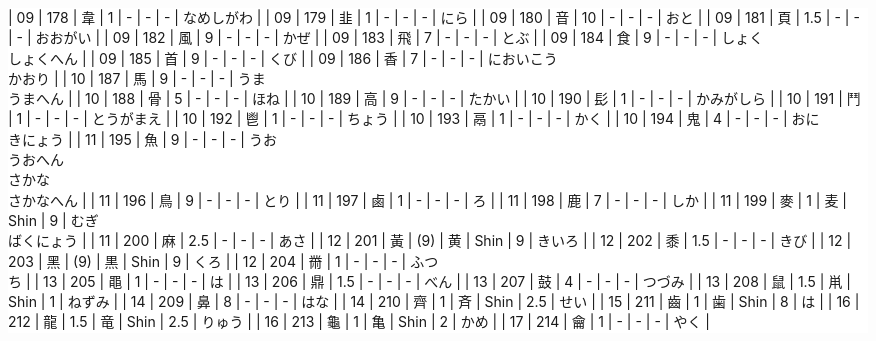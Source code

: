 | 09  |  178  |   韋   |   1    |  -  |  -   |   -    |                 なめしがわ                 |
| 09  |  179  |   韭   |   1    |  -  |  -   |   -    |                  にら                   |
| 09  |  180  |   音   |   10   |  -  |  -   |   -    |                  おと                   |
| 09  |  181  |   頁   |  1.5   |  -  |  -   |   -    |                 おおがい                  |
| 09  |  182  |   風   |   9    |  -  |  -   |   -    |                  かぜ                   |
| 09  |  183  |   飛   |   7    |  -  |  -   |   -    |                  とぶ                   |
| 09  |  184  |   食   |   9    |  -  |  -   |   -    |             しょく<br>しょくへん              |
| 09  |  185  |   首   |   9    |  -  |  -   |   -    |                  くび                   |
| 09  |  186  |   香   |   7    |  -  |  -   |   -    |             においこう<br>かおり              |
| 10  |  187  |   馬   |   9    |  -  |  -   |   -    |              うま<br>うまへん               |
| 10  |  188  |   骨   |   5    |  -  |  -   |   -    |                  ほね                   |
| 10  |  189  |   高   |   9    |  -  |  -   |   -    |                  たかい                  |
| 10  |  190  |   髟   |   1    |  -  |  -   |   -    |                 かみがしら                 |
| 10  |  191  |   鬥   |   1    |  -  |  -   |   -    |                 とうがまえ                 |
| 10  |  192  |   鬯   |   1    |  -  |  -   |   -    |                  ちょう                  |
| 10  |  193  |   鬲   |   1    |  -  |  -   |   -    |                  かく                   |
| 10  |  194  |   鬼   |   4    |  -  |  -   |   -    |              おに<br>きにょう               |
| 11  |  195  |   魚   |   9    |  -  |  -   |   -    |      うお<br>うおへん<br>さかな<br>さかなへん       |
| 11  |  196  |   鳥   |   9    |  -  |  -   |   -    |                  とり                   |
| 11  |  197  |   鹵   |   1    |  -  |  -   |   -    |                   ろ                   |
| 11  |  198  |   鹿   |   7    |  -  |  -   |   -    |                  しか                   |
| 11  |  199  |   麥   |   1    |  麦  | Shin |   9    |              むぎ<br>ばくにょう              |
| 11  |  200  |   麻   |  2.5   |  -  |  -   |   -    |                  あさ                   |
| 12  |  201  |   黃   |  (9)   |  黄  | Shin |   9    |                  きいろ                  |
| 12  |  202  |   黍   |  1.5   |  -  |  -   |   -    |                  きび                   |
| 12  |  203  |   黑   |  (9)   |  黒  | Shin |   9    |                  くろ                   |
| 12  |  204  |   黹   |   1    |  -  |  -   |   -    |                ふつ<br>ち                |
| 13  |  205  |   黽   |   1    |  -  |  -   |   -    |                   は                   |
| 13  |  206  |   鼎   |  1.5   |  -  |  -   |   -    |                  べん                   |
| 13  |  207  |   鼓   |   4    |  -  |  -   |   -    |                  つづみ                  |
| 13  |  208  |   鼠   |  1.5   |  鼡  | Shin |   1    |                  ねずみ                  |
| 14  |  209  |   鼻   |   8    |  -  |  -   |   -    |                  はな                   |
| 14  |  210  |   齊   |   1    |  斉  | Shin |  2.5   |                  せい                   |
| 15  |  211  |   齒   |   1    |  歯  | Shin |   8    |                   は                   |
| 16  |  212  |   龍   |  1.5   |  竜  | Shin |  2.5   |                  りゅう                  |
| 16  |  213  |   龜   |   1    |  亀  | Shin |   2    |                  かめ                   |
| 17  |  214  |   龠   |   1    |  -  |  -   |   -    |                  やく                   |
